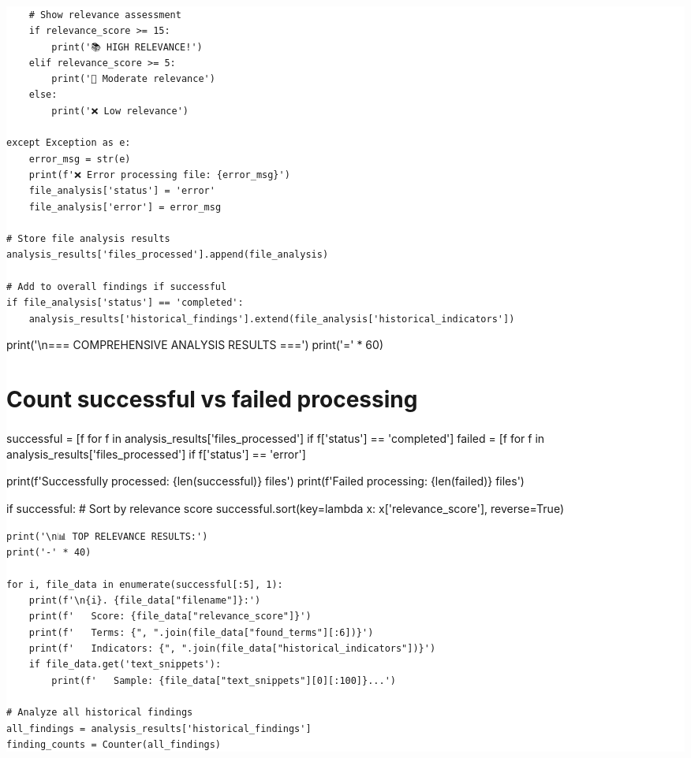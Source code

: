         # Show relevance assessment
        if relevance_score >= 15:
            print('📚 HIGH RELEVANCE!')
        elif relevance_score >= 5:
            print('📝 Moderate relevance')
        else:
            print('❌ Low relevance')
    
    except Exception as e:
        error_msg = str(e)
        print(f'❌ Error processing file: {error_msg}')
        file_analysis['status'] = 'error'
        file_analysis['error'] = error_msg
    
    # Store file analysis results
    analysis_results['files_processed'].append(file_analysis)
    
    # Add to overall findings if successful
    if file_analysis['status'] == 'completed':
        analysis_results['historical_findings'].extend(file_analysis['historical_indicators'])

print('\n=== COMPREHENSIVE ANALYSIS RESULTS ===') 
print('=' * 60)

# Count successful vs failed processing
successful = [f for f in analysis_results['files_processed'] if f['status'] == 'completed']
failed = [f for f in analysis_results['files_processed'] if f['status'] == 'error']

print(f'Successfully processed: {len(successful)} files')
print(f'Failed processing: {len(failed)} files')

if successful:
    # Sort by relevance score
    successful.sort(key=lambda x: x['relevance_score'], reverse=True)
    
    print('\n📊 TOP RELEVANCE RESULTS:')
    print('-' * 40)
    
    for i, file_data in enumerate(successful[:5], 1):
        print(f'\n{i}. {file_data["filename"]}:')
        print(f'   Score: {file_data["relevance_score"]}')
        print(f'   Terms: {", ".join(file_data["found_terms"][:6])}')
        print(f'   Indicators: {", ".join(file_data["historical_indicators"])}')
        if file_data.get('text_snippets'):
            print(f'   Sample: {file_data["text_snippets"][0][:100]}...')
    
    # Analyze all historical findings
    all_findings = analysis_results['historical_findings']
    finding_counts = Counter(all_findings)
    